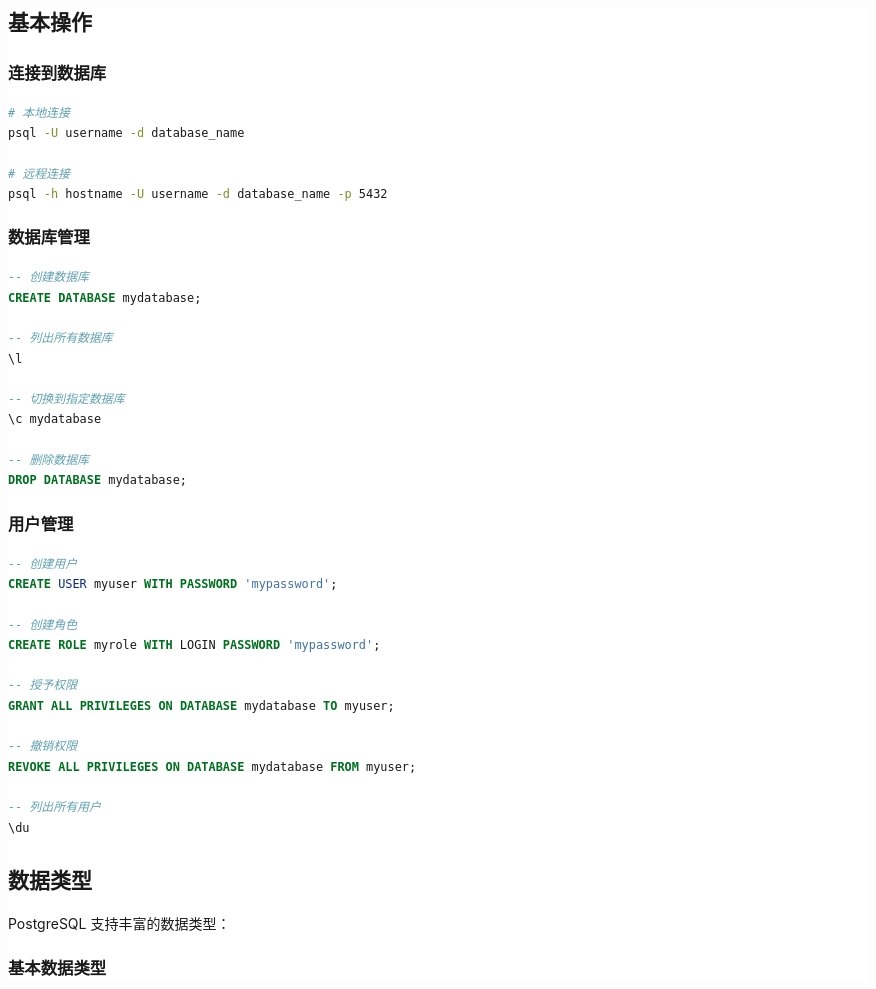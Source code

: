 ## 基本操作

### 连接到数据库

```bash
# 本地连接
psql -U username -d database_name

# 远程连接
psql -h hostname -U username -d database_name -p 5432
```

### 数据库管理

```sql
-- 创建数据库
CREATE DATABASE mydatabase;

-- 列出所有数据库
\l

-- 切换到指定数据库
\c mydatabase

-- 删除数据库
DROP DATABASE mydatabase;
```

### 用户管理

```sql
-- 创建用户
CREATE USER myuser WITH PASSWORD 'mypassword';

-- 创建角色
CREATE ROLE myrole WITH LOGIN PASSWORD 'mypassword';

-- 授予权限
GRANT ALL PRIVILEGES ON DATABASE mydatabase TO myuser;

-- 撤销权限
REVOKE ALL PRIVILEGES ON DATABASE mydatabase FROM myuser;

-- 列出所有用户
\du
```

## 数据类型

PostgreSQL 支持丰富的数据类型：

### 基本数据类型
